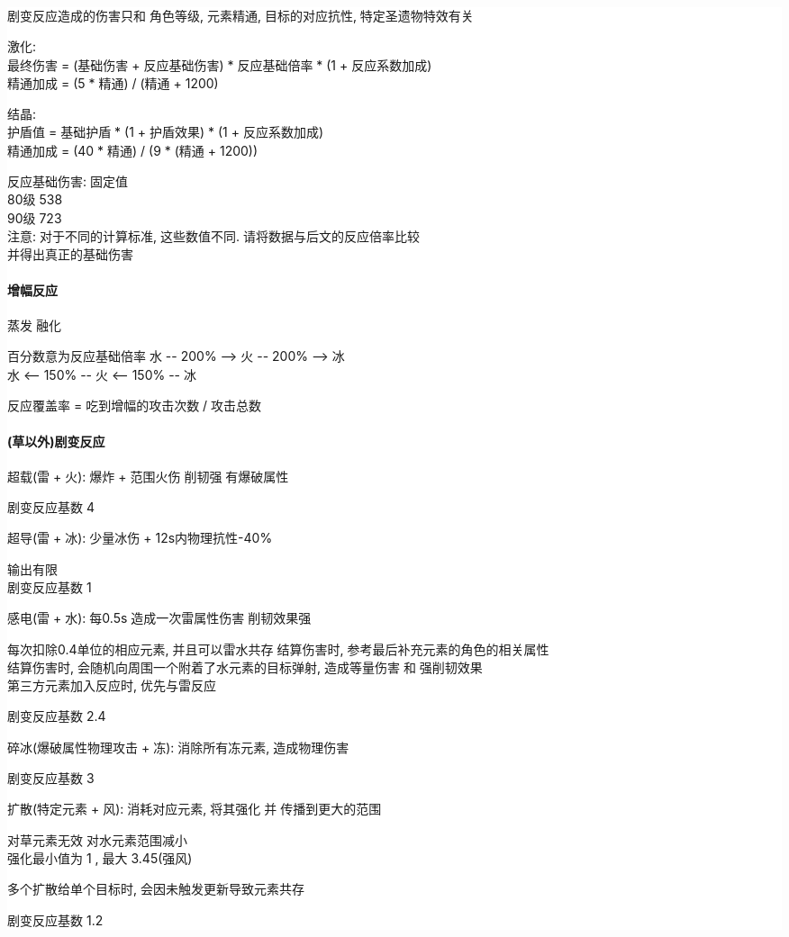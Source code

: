 剧变反应造成的伤害只和
角色等级, 元素精通, 目标的对应抗性, 特定圣遗物特效有关

激化:  
最终伤害 = (基础伤害 + 反应基础伤害) * 反应基础倍率 * (1 + 反应系数加成)  
精通加成 = (5 * 精通) / (精通 + 1200)

结晶:  
护盾值 = 基础护盾 * (1 + 护盾效果) * (1 + 反应系数加成)  
精通加成 = (40 * 精通) / (9 * (精通 + 1200))

反应基础伤害: 固定值  
80级 538  
90级 723  
注意: 对于不同的计算标准, 这些数值不同. 请将数据与后文的反应倍率比较  
并得出真正的基础伤害

#### 增幅反应

蒸发 融化

百分数意为反应基础倍率
水 -- 200% --> 火 -- 200% --> 冰  
水 <-- 150% -- 火 <-- 150% -- 冰

反应覆盖率 = 吃到增幅的攻击次数 / 攻击总数

#### (草以外)剧变反应

超载(雷 + 火): 爆炸 + 范围火伤 削韧强 有爆破属性

剧变反应基数 4

超导(雷 + 冰): 少量冰伤 + 12s内物理抗性-40%

输出有限  
剧变反应基数 1

感电(雷 + 水): 每0.5s 造成一次雷属性伤害 削韧效果强

每次扣除0.4单位的相应元素, 并且可以雷水共存
结算伤害时, 参考最后补充元素的角色的相关属性  
结算伤害时, 会随机向周围一个附着了水元素的目标弹射,
造成等量伤害 和 强削韧效果  
第三方元素加入反应时, 优先与雷反应

剧变反应基数 2.4

碎冰(爆破属性物理攻击 + 冻): 消除所有冻元素, 造成物理伤害

剧变反应基数 3

扩散(特定元素 + 风): 消耗对应元素, 将其强化 并 传播到更大的范围

对草元素无效 对水元素范围减小  
强化最小值为 1 , 最大 3.45(强风)

多个扩散给单个目标时, 会因未触发更新导致元素共存

剧变反应基数 1.2

